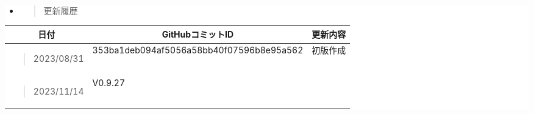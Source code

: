 
  - > 更新履歴

<table>
<thead>
<tr class="header">
<th>日付</th>
<th>GitHubコミットID</th>
<th>更新内容</th>
</tr>
</thead>
<tbody>
<tr class="odd">
<td><blockquote>
<p>2023/08/31</p>
</blockquote></td>
<td>353ba1deb094af5056a58bb40f07596b8e95a562</td>
<td>初版作成</td>
</tr>
<tr class="even">
<td><blockquote>
<p>2023/11/14</p>
</blockquote></td>
<td>V0.9.27</td>
<td></td>
</tr>
</tbody>
</table>
